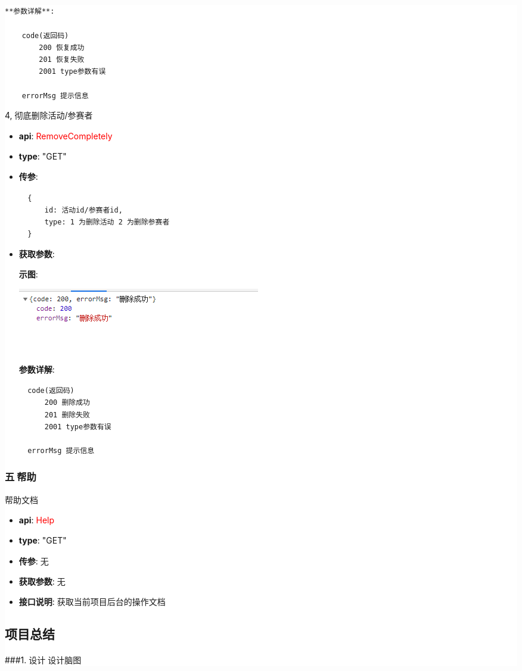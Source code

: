 	**参数详解**:
		
		code(返回码) 
			200 恢复成功
			201 恢复失败
			2001 type参数有误
		
		errorMsg 提示信息


4, 彻底删除活动/参赛者
	
- **api**: <font color= red>RemoveCompletely</font>

- **type**: "GET"

- **传参**: 
	
		{
			id: 活动id/参赛者id,
			type: 1 为删除活动 2 为删除参赛者
		}

- **获取参数**:

	**示图**:

	![1.1](./images/admin_1.13.png)

	**参数详解**:
		
		code(返回码) 
			200 删除成功
			201 删除失败
			2001 type参数有误
		
		errorMsg 提示信息


### 五 帮助
帮助文档
	
- **api**: <font color= red>Help</font>

- **type**: "GET"

- **传参**: 无

- **获取参数**: 无
- **接口说明**: 获取当前项目后台的操作文档


## 项目总结
###1. 设计
设计脑图